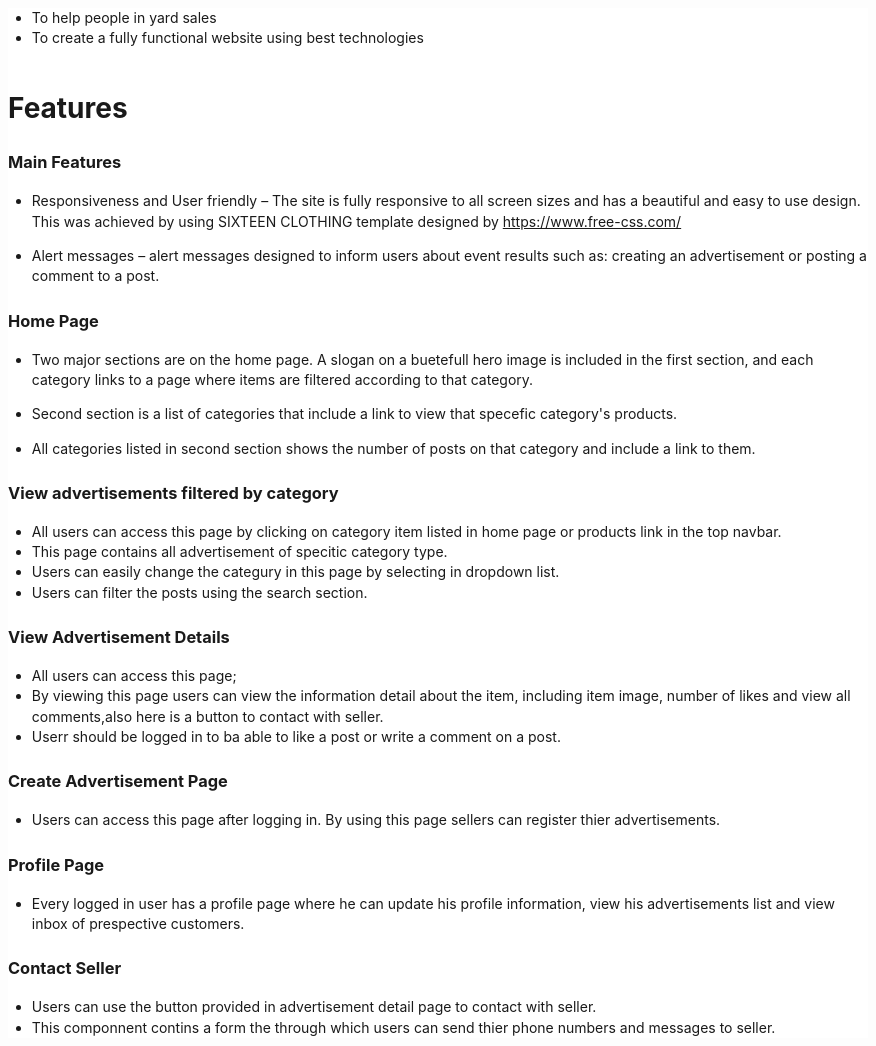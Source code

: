 - To help people in yard sales
- To create a fully functional website using best technologies 

# Features

### Main Features

-	Responsiveness and User friendly – The site is fully responsive to all screen sizes and has a beautiful and easy to use design. This was achieved by using SIXTEEN CLOTHING template designed by https://www.free-css.com/

-	Alert messages – alert messages designed to inform users about event results such as: creating an advertisement or posting a comment to a post.

### Home Page
-	Two major sections are on the home page. A slogan on a buetefull hero image is included in the first section, and each category links to a page where items are filtered according to that category.

- Second section is a list of categories that include a link to view that specefic category's products.

- All categories listed in second section shows the number of posts on that category and include a link to them.

### View advertisements filtered by category
- All users can access this page by clicking on category item listed in home page or products link in the top navbar.
- This page contains all advertisement of specitic category type.
- Users can easily change the categury in this page by selecting in dropdown list.
- Users can filter the posts using the search section.

### View Advertisement Details

-	All users can access this page;  
- By viewing this page users can view the information detail about the item, including item image, number of likes and view all comments,also here is a button to contact with seller.
- Userr should be logged in to ba able to like a post or write a comment on a post.

### Create Advertisement Page
- Users can access this page after logging in. By using this page sellers can register thier advertisements.

### Profile Page
- Every logged in user has a profile page where he can update his profile information, view his advertisements list and view inbox of prespective customers.

### Contact Seller
- Users can use the button provided in advertisement detail page to contact with seller.
- This componnent contins a form the through which users can send thier phone numbers and messages to seller.
